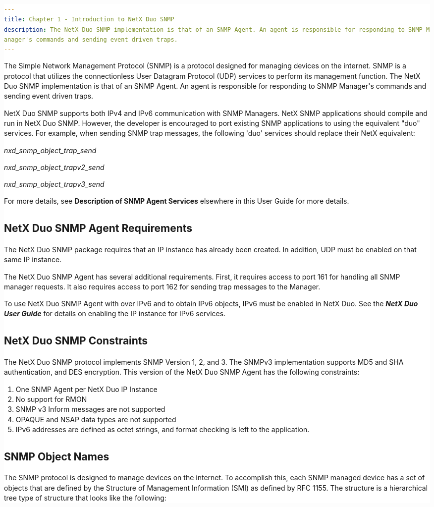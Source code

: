 ```yaml
---
title: Chapter 1 - Introduction to NetX Duo SNMP
description: The NetX Duo SNMP implementation is that of an SNMP Agent. An agent is responsible for responding to SNMP Manager's commands and sending event driven traps.
---
```



The Simple Network Management Protocol (SNMP) is a protocol designed for managing devices on the internet. SNMP is a protocol that utilizes the connectionless User Datagram Protocol (UDP) services to perform its management function. The NetX Duo SNMP implementation is that of an SNMP Agent. An agent is responsible for responding to SNMP Manager's commands and sending event driven traps. 

NetX Duo SNMP supports both IPv4 and IPv6 communication with SNMP Managers. NetX SNMP applications should compile and run in NetX Duo SNMP. However, the developer is encouraged to port existing SNMP applications to using the equivalent "duo" services. For example, when sending SNMP trap messages, the following 'duo' services should replace their NetX equivalent:

*nxd_snmp_object_trap_send*

*nxd_snmp_object_trapv2_send*

*nxd_snmp_object_trapv3_send*

For more details, see **Description of SNMP Agent Services** elsewhere in this User Guide for more details.

## NetX Duo SNMP Agent Requirements

The NetX Duo SNMP package requires that an IP instance has already been created. In addition, UDP must be enabled on that same IP instance.

The NetX Duo SNMP Agent has several additional requirements. First, it requires access to port 161 for handling all SNMP manager requests. It also requires access to port 162 for sending trap messages to the Manager.

To use NetX Duo SNMP Agent with over IPv6 and to obtain IPv6 objects, IPv6 must be enabled in NetX Duo. See the ***NetX Duo User Guide*** for details on enabling the IP instance for IPv6 services.

## NetX Duo SNMP Constraints

The NetX Duo SNMP protocol implements SNMP Version 1, 2, and 3. The SNMPv3 implementation supports MD5 and SHA authentication, and DES encryption. This version of the NetX Duo SNMP Agent has the following constraints:

1. One SNMP Agent per NetX Duo IP Instance
2. No support for RMON
3. SNMP v3 Inform messages are not supported
4. OPAQUE and NSAP data types are not supported
5. IPv6 addresses are defined as octet strings, and format checking is left to the application.

## SNMP Object Names

The SNMP protocol is designed to manage devices on the internet. To accomplish this, each SNMP managed device has a set of objects that are defined by the Structure of Management Information (SMI) as defined by RFC 1155. The structure is a hierarchical tree type of structure that looks like the following:
